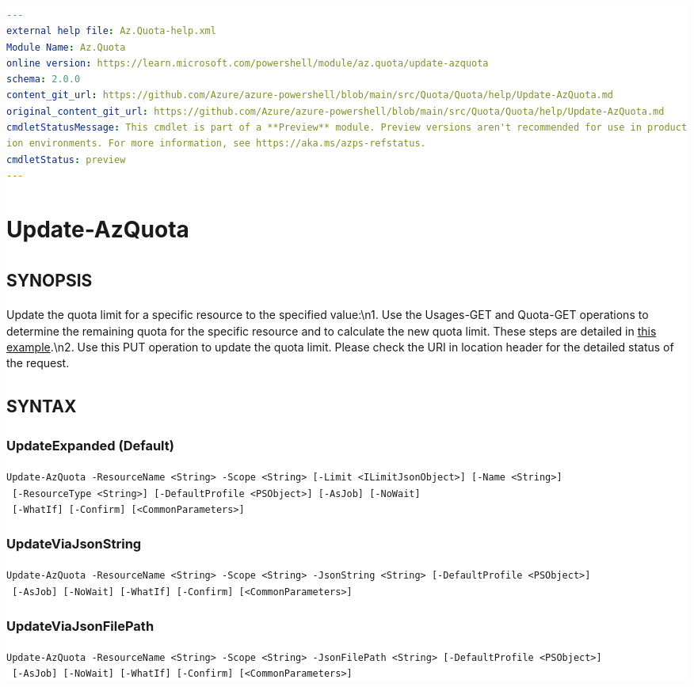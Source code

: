 ```yaml
---
external help file: Az.Quota-help.xml
Module Name: Az.Quota
online version: https://learn.microsoft.com/powershell/module/az.quota/update-azquota
schema: 2.0.0
content_git_url: https://github.com/Azure/azure-powershell/blob/main/src/Quota/Quota/help/Update-AzQuota.md
original_content_git_url: https://github.com/Azure/azure-powershell/blob/main/src/Quota/Quota/help/Update-AzQuota.md
cmdletStatusMessage: This cmdlet is part of a **Preview** module. Preview versions aren't recommended for use in production environments. For more information, see https://aka.ms/azps-refstatus.
cmdletStatus: preview
---
```

# Update-AzQuota

## SYNOPSIS
Update the quota limit for a specific resource to the specified value:\n1.
Use the Usages-GET and Quota-GET operations to determine the remaining quota for the specific resource and to calculate the new quota limit.
These steps are detailed in [this example](https://techcommunity.microsoft.com/t5/azure-governance-and-management/using-the-new-quota-rest-api/ba-p/2183670).\n2.
Use this PUT operation to update the quota limit.
Please check the URI in location header for the detailed status of the request.

## SYNTAX

### UpdateExpanded (Default)
```
Update-AzQuota -ResourceName <String> -Scope <String> [-Limit <ILimitJsonObject>] [-Name <String>]
 [-ResourceType <String>] [-DefaultProfile <PSObject>] [-AsJob] [-NoWait]
 [-WhatIf] [-Confirm] [<CommonParameters>]
```

### UpdateViaJsonString
```
Update-AzQuota -ResourceName <String> -Scope <String> -JsonString <String> [-DefaultProfile <PSObject>]
 [-AsJob] [-NoWait] [-WhatIf] [-Confirm] [<CommonParameters>]
```

### UpdateViaJsonFilePath
```
Update-AzQuota -ResourceName <String> -Scope <String> -JsonFilePath <String> [-DefaultProfile <PSObject>]
 [-AsJob] [-NoWait] [-WhatIf] [-Confirm] [<CommonParameters>]
```
